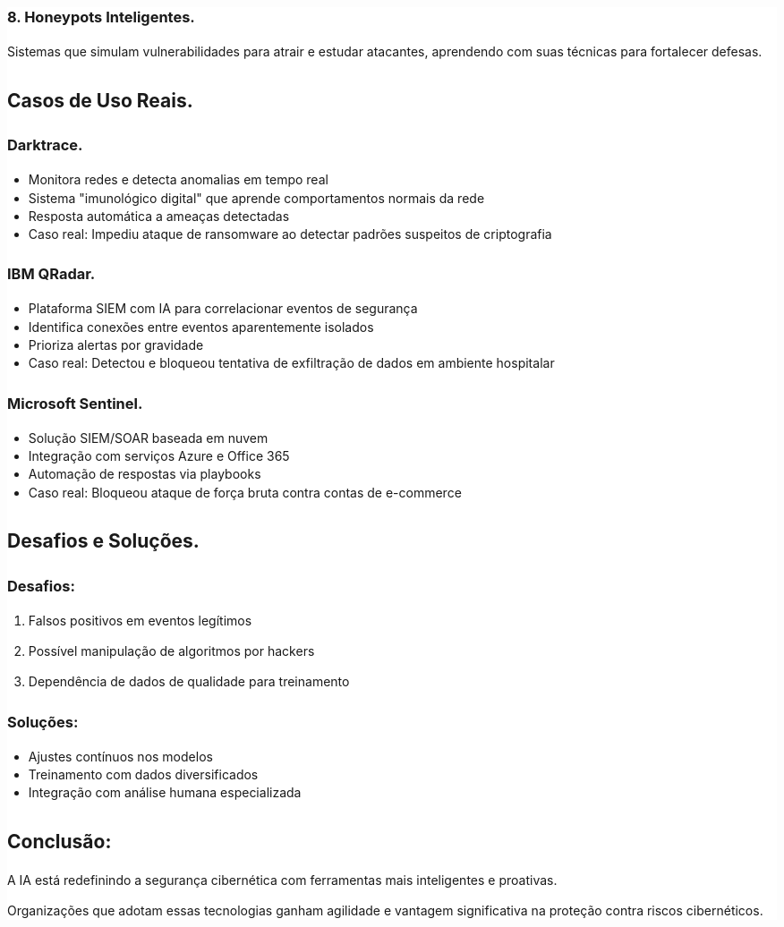 ### 8. Honeypots Inteligentes.

Sistemas que simulam vulnerabilidades para atrair e estudar atacantes, aprendendo com suas técnicas para fortalecer defesas.

## Casos de Uso Reais.


### Darktrace.

- Monitora redes e detecta anomalias em tempo real
- Sistema "imunológico digital" que aprende comportamentos normais da rede
- Resposta automática a ameaças detectadas
- Caso real: Impediu ataque de ransomware ao detectar padrões suspeitos de criptografia

### IBM QRadar.

- Plataforma SIEM com IA para correlacionar eventos de segurança
- Identifica conexões entre eventos aparentemente isolados
- Prioriza alertas por gravidade
- Caso real: Detectou e bloqueou tentativa de exfiltração de dados em ambiente hospitalar

### Microsoft Sentinel.

- Solução SIEM/SOAR baseada em nuvem
- Integração com serviços Azure e Office 365
- Automação de respostas via playbooks
- Caso real: Bloqueou ataque de força bruta contra contas de e-commerce

## Desafios e Soluções.


### Desafios:

1. Falsos positivos em eventos legítimos

2. Possível manipulação de algoritmos por hackers

3. Dependência de dados de qualidade para treinamento

### Soluções:

- Ajustes contínuos nos modelos
- Treinamento com dados diversificados
- Integração com análise humana especializada

## Conclusão:


A IA está redefinindo a segurança cibernética com ferramentas mais inteligentes e proativas.

 Organizações que adotam essas tecnologias ganham agilidade e vantagem significativa na proteção contra riscos cibernéticos.
